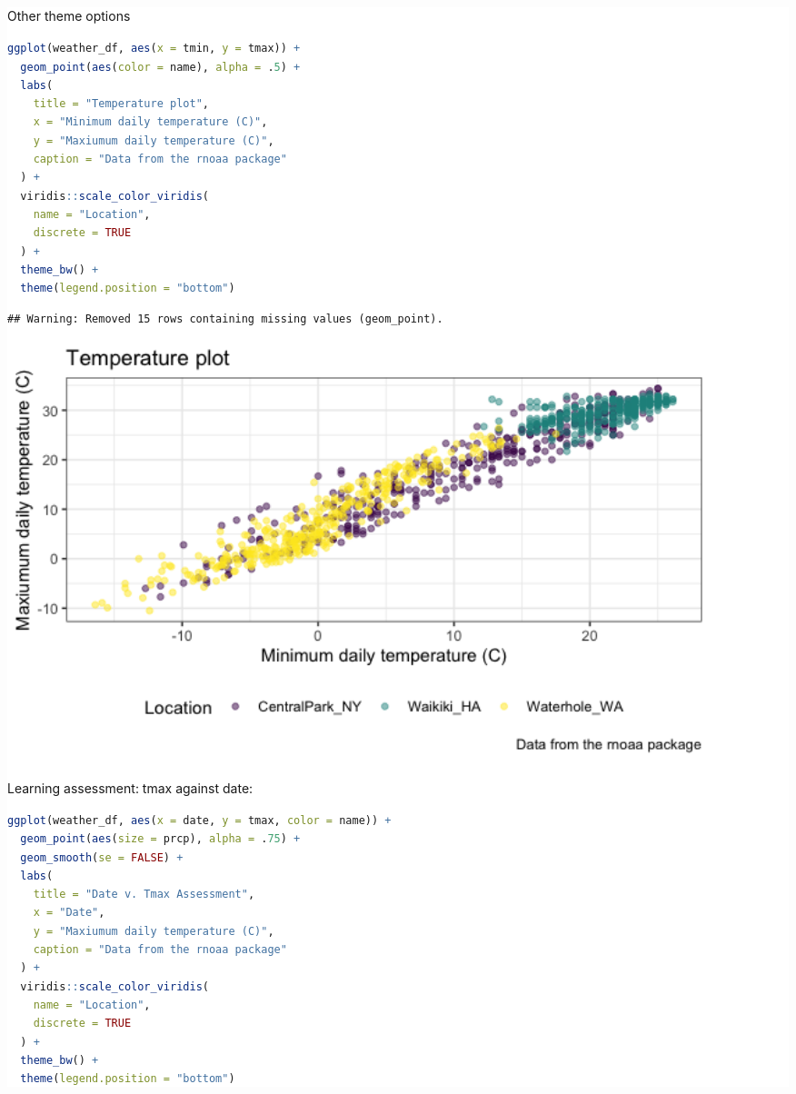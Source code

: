 Other theme options

``` r
ggplot(weather_df, aes(x = tmin, y = tmax)) + 
  geom_point(aes(color = name), alpha = .5) + 
  labs(
    title = "Temperature plot",
    x = "Minimum daily temperature (C)",
    y = "Maxiumum daily temperature (C)",
    caption = "Data from the rnoaa package"
  ) + 
  viridis::scale_color_viridis(
    name = "Location",
    discrete = TRUE
  ) + 
  theme_bw() +
  theme(legend.position = "bottom")
```

    ## Warning: Removed 15 rows containing missing values (geom_point).

<img src="viz_2_files/figure-markdown_github/unnamed-chunk-8-1.png" width="90%" />

Learning assessment: tmax against date:

``` r
ggplot(weather_df, aes(x = date, y = tmax, color = name)) + 
  geom_point(aes(size = prcp), alpha = .75) + 
  geom_smooth(se = FALSE) +
  labs(
    title = "Date v. Tmax Assessment",
    x = "Date",
    y = "Maxiumum daily temperature (C)",
    caption = "Data from the rnoaa package"
  ) + 
  viridis::scale_color_viridis(
    name = "Location",
    discrete = TRUE
  ) + 
  theme_bw() +
  theme(legend.position = "bottom")
```
